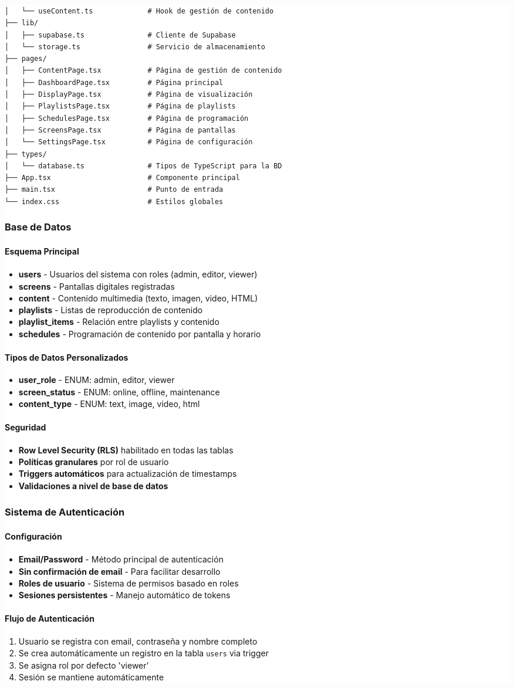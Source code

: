 ```
│   └── useContent.ts             # Hook de gestión de contenido
├── lib/
│   ├── supabase.ts               # Cliente de Supabase
│   └── storage.ts                # Servicio de almacenamiento
├── pages/
│   ├── ContentPage.tsx           # Página de gestión de contenido
│   ├── DashboardPage.tsx         # Página principal
│   ├── DisplayPage.tsx           # Página de visualización
│   ├── PlaylistsPage.tsx         # Página de playlists
│   ├── SchedulesPage.tsx         # Página de programación
│   ├── ScreensPage.tsx           # Página de pantallas
│   └── SettingsPage.tsx          # Página de configuración
├── types/
│   └── database.ts               # Tipos de TypeScript para la BD
├── App.tsx                       # Componente principal
├── main.tsx                      # Punto de entrada
└── index.css                     # Estilos globales
```

### Base de Datos

#### Esquema Principal
- **users** - Usuarios del sistema con roles (admin, editor, viewer)
- **screens** - Pantallas digitales registradas
- **content** - Contenido multimedia (texto, imagen, video, HTML)
- **playlists** - Listas de reproducción de contenido
- **playlist_items** - Relación entre playlists y contenido
- **schedules** - Programación de contenido por pantalla y horario

#### Tipos de Datos Personalizados
- **user_role** - ENUM: admin, editor, viewer
- **screen_status** - ENUM: online, offline, maintenance
- **content_type** - ENUM: text, image, video, html

#### Seguridad
- **Row Level Security (RLS)** habilitado en todas las tablas
- **Políticas granulares** por rol de usuario
- **Triggers automáticos** para actualización de timestamps
- **Validaciones a nivel de base de datos**

### Sistema de Autenticación

#### Configuración
- **Email/Password** - Método principal de autenticación
- **Sin confirmación de email** - Para facilitar desarrollo
- **Roles de usuario** - Sistema de permisos basado en roles
- **Sesiones persistentes** - Manejo automático de tokens

#### Flujo de Autenticación
1. Usuario se registra con email, contraseña y nombre completo
2. Se crea automáticamente un registro en la tabla `users` via trigger
3. Se asigna rol por defecto 'viewer'
4. Sesión se mantiene automáticamente
